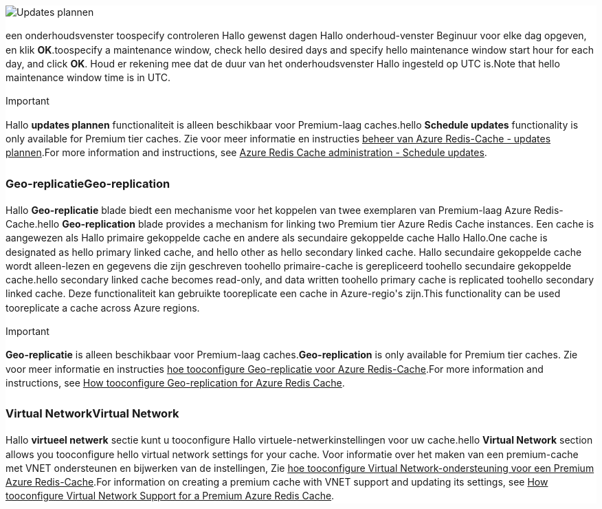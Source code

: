 ![Updates plannen](./media/cache-configure/redis-schedule-updates.png)

<span data-ttu-id="b869e-253">een onderhoudsvenster toospecify controleren Hallo gewenst dagen Hallo onderhoud-venster Beginuur voor elke dag opgeven, en klik **OK**.</span><span class="sxs-lookup"><span data-stu-id="b869e-253">toospecify a maintenance window, check hello desired days and specify hello maintenance window start hour for each day, and click **OK**.</span></span> <span data-ttu-id="b869e-254">Houd er rekening mee dat de duur van het onderhoudsvenster Hallo ingesteld op UTC is.</span><span class="sxs-lookup"><span data-stu-id="b869e-254">Note that hello maintenance window time is in UTC.</span></span> 

> [!IMPORTANT]
> <span data-ttu-id="b869e-255">Hallo **updates plannen** functionaliteit is alleen beschikbaar voor Premium-laag caches.</span><span class="sxs-lookup"><span data-stu-id="b869e-255">hello **Schedule updates** functionality is only available for Premium tier caches.</span></span> <span data-ttu-id="b869e-256">Zie voor meer informatie en instructies [beheer van Azure Redis-Cache - updates plannen](cache-administration.md#schedule-updates).</span><span class="sxs-lookup"><span data-stu-id="b869e-256">For more information and instructions, see [Azure Redis Cache administration - Schedule updates](cache-administration.md#schedule-updates).</span></span>
> 
> 

### <a name="geo-replication"></a><span data-ttu-id="b869e-257">Geo-replicatie</span><span class="sxs-lookup"><span data-stu-id="b869e-257">Geo-replication</span></span>

<span data-ttu-id="b869e-258">Hallo **Geo-replicatie** blade biedt een mechanisme voor het koppelen van twee exemplaren van Premium-laag Azure Redis-Cache.</span><span class="sxs-lookup"><span data-stu-id="b869e-258">hello **Geo-replication** blade provides a mechanism for linking two Premium tier Azure Redis Cache instances.</span></span> <span data-ttu-id="b869e-259">Een cache is aangewezen als Hallo primaire gekoppelde cache en andere als secundaire gekoppelde cache Hallo Hallo.</span><span class="sxs-lookup"><span data-stu-id="b869e-259">One cache is designated as hello primary linked cache, and hello other as hello secondary linked cache.</span></span> <span data-ttu-id="b869e-260">Hallo secundaire gekoppelde cache wordt alleen-lezen en gegevens die zijn geschreven toohello primaire-cache is gerepliceerd toohello secundaire gekoppelde cache.</span><span class="sxs-lookup"><span data-stu-id="b869e-260">hello secondary linked cache becomes read-only, and data written toohello primary cache is replicated toohello secondary linked cache.</span></span> <span data-ttu-id="b869e-261">Deze functionaliteit kan gebruikte tooreplicate een cache in Azure-regio's zijn.</span><span class="sxs-lookup"><span data-stu-id="b869e-261">This functionality can be used tooreplicate a cache across Azure regions.</span></span>

> [!IMPORTANT]
> <span data-ttu-id="b869e-262">**Geo-replicatie** is alleen beschikbaar voor Premium-laag caches.</span><span class="sxs-lookup"><span data-stu-id="b869e-262">**Geo-replication** is only available for Premium tier caches.</span></span> <span data-ttu-id="b869e-263">Zie voor meer informatie en instructies [hoe tooconfigure Geo-replicatie voor Azure Redis-Cache](cache-how-to-geo-replication.md).</span><span class="sxs-lookup"><span data-stu-id="b869e-263">For more information and instructions, see [How tooconfigure Geo-replication for Azure Redis Cache](cache-how-to-geo-replication.md).</span></span>
> 
> 

### <a name="virtual-network"></a><span data-ttu-id="b869e-264">Virtual Network</span><span class="sxs-lookup"><span data-stu-id="b869e-264">Virtual Network</span></span>
<span data-ttu-id="b869e-265">Hallo **virtueel netwerk** sectie kunt u tooconfigure Hallo virtuele-netwerkinstellingen voor uw cache.</span><span class="sxs-lookup"><span data-stu-id="b869e-265">hello **Virtual Network** section allows you tooconfigure hello virtual network settings for your cache.</span></span> <span data-ttu-id="b869e-266">Voor informatie over het maken van een premium-cache met VNET ondersteunen en bijwerken van de instellingen, Zie [hoe tooconfigure Virtual Network-ondersteuning voor een Premium Azure Redis-Cache](cache-how-to-premium-vnet.md).</span><span class="sxs-lookup"><span data-stu-id="b869e-266">For information on creating a premium cache with VNET support and updating its settings, see [How tooconfigure Virtual Network Support for a Premium Azure Redis Cache](cache-how-to-premium-vnet.md).</span></span>
